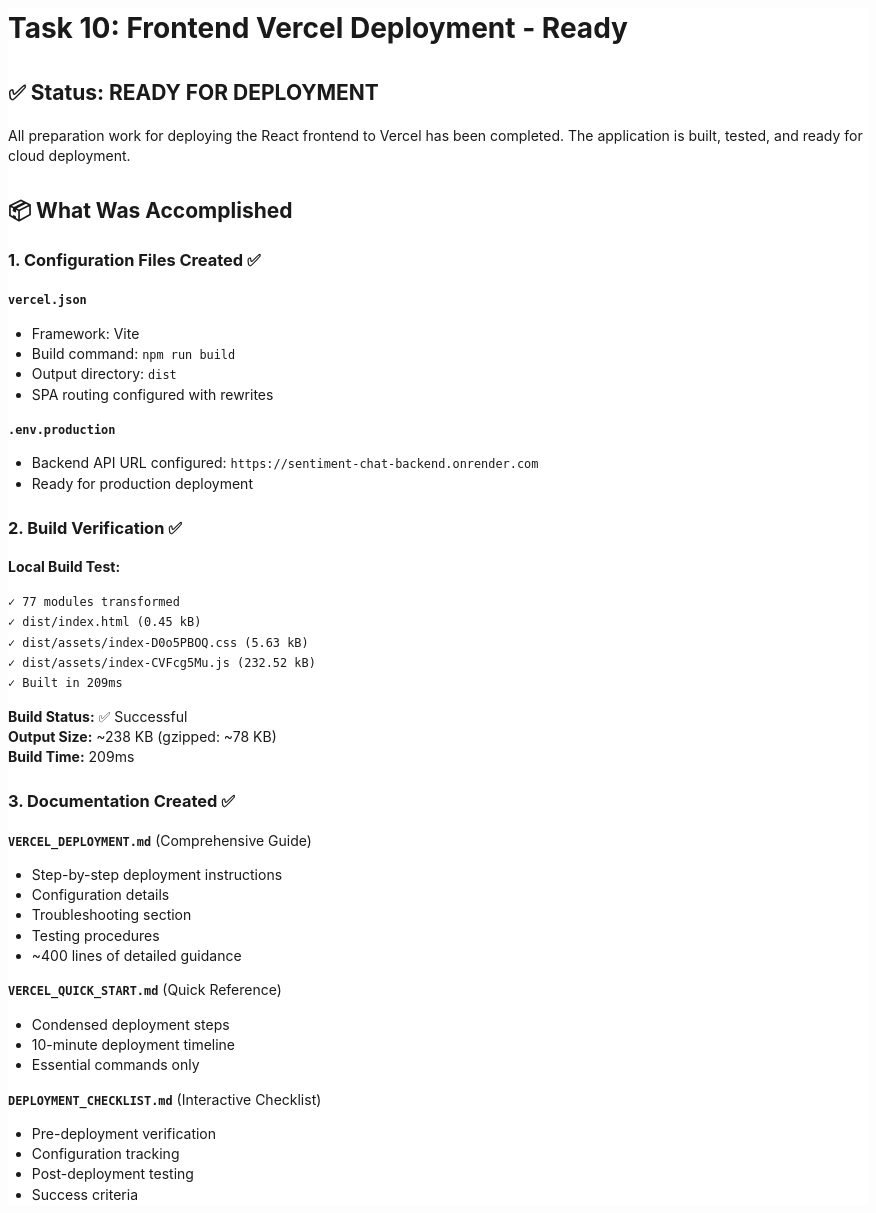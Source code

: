 # Task 10: Frontend Vercel Deployment - Ready

## ✅ Status: READY FOR DEPLOYMENT

All preparation work for deploying the React frontend to Vercel has been completed. The application is built, tested, and ready for cloud deployment.

## 📦 What Was Accomplished

### 1. Configuration Files Created ✅

**`vercel.json`**
- Framework: Vite
- Build command: `npm run build`
- Output directory: `dist`
- SPA routing configured with rewrites

**`.env.production`**
- Backend API URL configured: `https://sentiment-chat-backend.onrender.com`
- Ready for production deployment

### 2. Build Verification ✅

**Local Build Test:**
```
✓ 77 modules transformed
✓ dist/index.html (0.45 kB)
✓ dist/assets/index-D0o5PBOQ.css (5.63 kB)
✓ dist/assets/index-CVFcg5Mu.js (232.52 kB)
✓ Built in 209ms
```

**Build Status:** ✅ Successful  
**Output Size:** ~238 KB (gzipped: ~78 KB)  
**Build Time:** 209ms

### 3. Documentation Created ✅

**`VERCEL_DEPLOYMENT.md`** (Comprehensive Guide)
- Step-by-step deployment instructions
- Configuration details
- Troubleshooting section
- Testing procedures
- ~400 lines of detailed guidance

**`VERCEL_QUICK_START.md`** (Quick Reference)
- Condensed deployment steps
- 10-minute deployment timeline
- Essential commands only

**`DEPLOYMENT_CHECKLIST.md`** (Interactive Checklist)
- Pre-deployment verification
- Configuration tracking
- Post-deployment testing
- Success criteria
